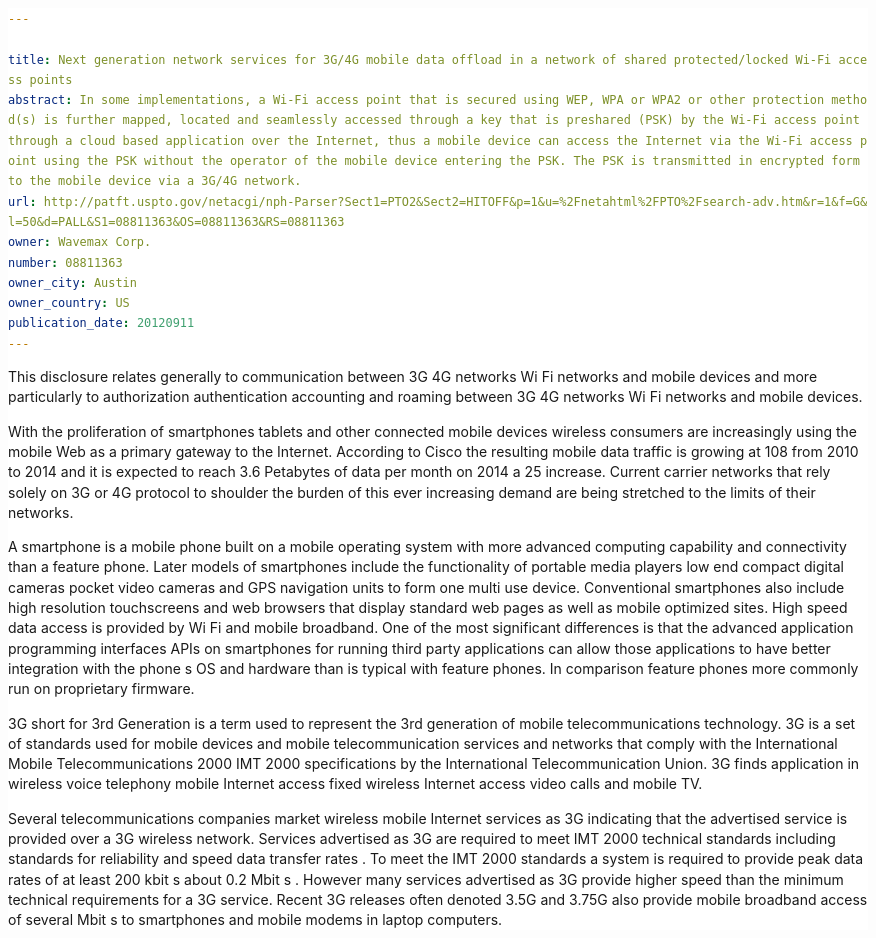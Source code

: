 ```yaml
---

title: Next generation network services for 3G/4G mobile data offload in a network of shared protected/locked Wi-Fi access points
abstract: In some implementations, a Wi-Fi access point that is secured using WEP, WPA or WPA2 or other protection method(s) is further mapped, located and seamlessly accessed through a key that is preshared (PSK) by the Wi-Fi access point through a cloud based application over the Internet, thus a mobile device can access the Internet via the Wi-Fi access point using the PSK without the operator of the mobile device entering the PSK. The PSK is transmitted in encrypted form to the mobile device via a 3G/4G network.
url: http://patft.uspto.gov/netacgi/nph-Parser?Sect1=PTO2&Sect2=HITOFF&p=1&u=%2Fnetahtml%2FPTO%2Fsearch-adv.htm&r=1&f=G&l=50&d=PALL&S1=08811363&OS=08811363&RS=08811363
owner: Wavemax Corp.
number: 08811363
owner_city: Austin
owner_country: US
publication_date: 20120911
---
```

This disclosure relates generally to communication between 3G 4G networks Wi Fi networks and mobile devices and more particularly to authorization authentication accounting and roaming between 3G 4G networks Wi Fi networks and mobile devices.

With the proliferation of smartphones tablets and other connected mobile devices wireless consumers are increasingly using the mobile Web as a primary gateway to the Internet. According to Cisco the resulting mobile data traffic is growing at 108 from 2010 to 2014 and it is expected to reach 3.6 Petabytes of data per month on 2014 a 25 increase. Current carrier networks that rely solely on 3G or 4G protocol to shoulder the burden of this ever increasing demand are being stretched to the limits of their networks.

A smartphone is a mobile phone built on a mobile operating system with more advanced computing capability and connectivity than a feature phone. Later models of smartphones include the functionality of portable media players low end compact digital cameras pocket video cameras and GPS navigation units to form one multi use device. Conventional smartphones also include high resolution touchscreens and web browsers that display standard web pages as well as mobile optimized sites. High speed data access is provided by Wi Fi and mobile broadband. One of the most significant differences is that the advanced application programming interfaces APIs on smartphones for running third party applications can allow those applications to have better integration with the phone s OS and hardware than is typical with feature phones. In comparison feature phones more commonly run on proprietary firmware.

3G short for 3rd Generation is a term used to represent the 3rd generation of mobile telecommunications technology. 3G is a set of standards used for mobile devices and mobile telecommunication services and networks that comply with the International Mobile Telecommunications 2000 IMT 2000 specifications by the International Telecommunication Union. 3G finds application in wireless voice telephony mobile Internet access fixed wireless Internet access video calls and mobile TV.

Several telecommunications companies market wireless mobile Internet services as 3G indicating that the advertised service is provided over a 3G wireless network. Services advertised as 3G are required to meet IMT 2000 technical standards including standards for reliability and speed data transfer rates . To meet the IMT 2000 standards a system is required to provide peak data rates of at least 200 kbit s about 0.2 Mbit s . However many services advertised as 3G provide higher speed than the minimum technical requirements for a 3G service. Recent 3G releases often denoted 3.5G and 3.75G also provide mobile broadband access of several Mbit s to smartphones and mobile modems in laptop computers.
